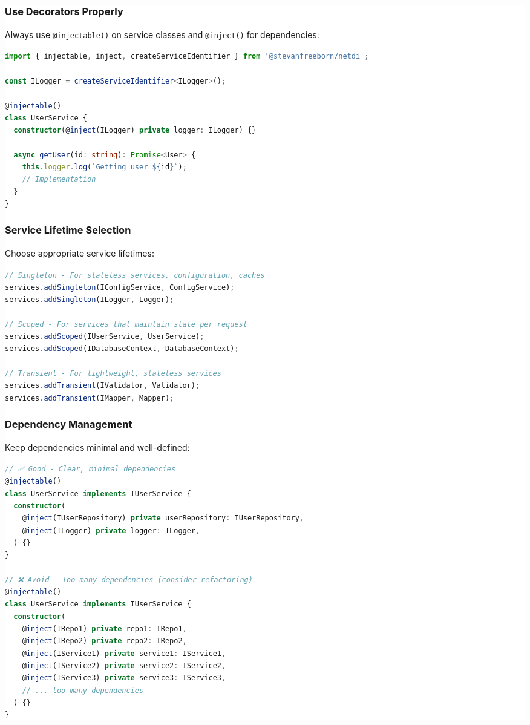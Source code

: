### Use Decorators Properly

Always use `@injectable()` on service classes and `@inject()` for dependencies:

```typescript
import { injectable, inject, createServiceIdentifier } from '@stevanfreeborn/netdi';

const ILogger = createServiceIdentifier<ILogger>();

@injectable()
class UserService {
  constructor(@inject(ILogger) private logger: ILogger) {}

  async getUser(id: string): Promise<User> {
    this.logger.log(`Getting user ${id}`);
    // Implementation
  }
}
```

### Service Lifetime Selection

Choose appropriate service lifetimes:

```typescript
// Singleton - For stateless services, configuration, caches
services.addSingleton(IConfigService, ConfigService);
services.addSingleton(ILogger, Logger);

// Scoped - For services that maintain state per request
services.addScoped(IUserService, UserService);
services.addScoped(IDatabaseContext, DatabaseContext);

// Transient - For lightweight, stateless services
services.addTransient(IValidator, Validator);
services.addTransient(IMapper, Mapper);
```

### Dependency Management

Keep dependencies minimal and well-defined:

```typescript
// ✅ Good - Clear, minimal dependencies
@injectable()
class UserService implements IUserService {
  constructor(
    @inject(IUserRepository) private userRepository: IUserRepository,
    @inject(ILogger) private logger: ILogger,
  ) {}
}

// ❌ Avoid - Too many dependencies (consider refactoring)
@injectable()
class UserService implements IUserService {
  constructor(
    @inject(IRepo1) private repo1: IRepo1,
    @inject(IRepo2) private repo2: IRepo2,
    @inject(IService1) private service1: IService1,
    @inject(IService2) private service2: IService2,
    @inject(IService3) private service3: IService3,
    // ... too many dependencies
  ) {}
}
```
